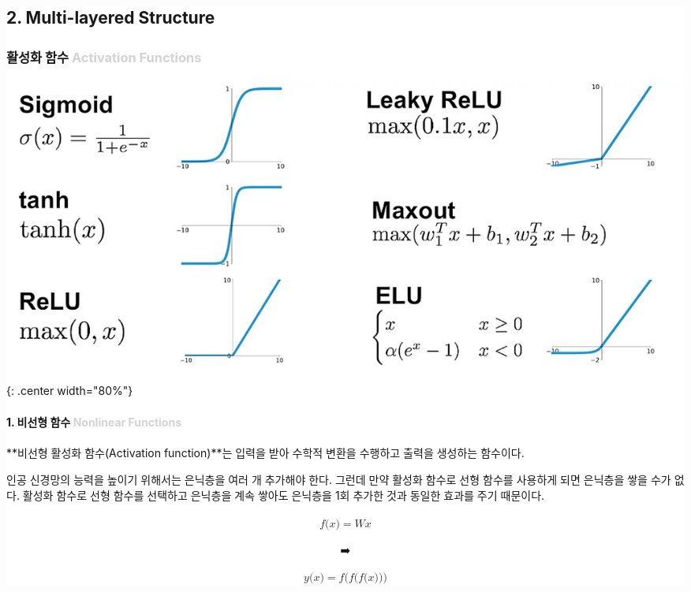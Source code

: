 ## 2. Multi-layered Structure

### 활성화 함수 <font color = 'lightgray'>Activation Functions</font>

![](/assets/img/img_221121/activation_functions.png){: .center width="80%"}

#### 1. 비선형 함수 <font color = 'lightgray'>Nonlinear Functions</font>

**비선형 활성화 함수(Activation function)**는 입력을 받아 수학적 변환을 수행하고 출력을 생성하는 함수이다. 

인공 신경망의 능력을 높이기 위해서는 은닉층을 여러 개 추가해야 한다. 그런데 만약 활성화 함수로 선형 함수를 사용하게 되면 은닉층을 쌓을 수가 없다. 활성화 함수로 선형 함수를 선택하고 은닉층을 계속 쌓아도 은닉층을 1회 추가한 것과 동일한 효과를 주기 때문이다. 

<div align='center'>
  <math xmlns="http://www.w3.org/1998/Math/MathML">
    <mi>f</mi>
    <mo stretchy="false">(</mo>
    <mi>x</mi>
    <mo stretchy="false">)</mo>
    <mo>=</mo>
    <mi>W</mi>
    <mi>x</mi>
  </math> 

  &nbsp;&nbsp;➡️&nbsp;&nbsp;

  <math xmlns="http://www.w3.org/1998/Math/MathML">
    <mi>y</mi>
    <mo stretchy="false">(</mo>
    <mi>x</mi>
    <mo stretchy="false">)</mo>
    <mo>=</mo>
    <mi>f</mi>
    <mo stretchy="false">(</mo>
    <mi>f</mi>
    <mo stretchy="false">(</mo>
    <mi>f</mi>
    <mo stretchy="false">(</mo>
    <mi>x</mi>
    <mo stretchy="false">)</mo>
    <mo stretchy="false">)</mo>
    <mo stretchy="false">)</mo>
  </math>
